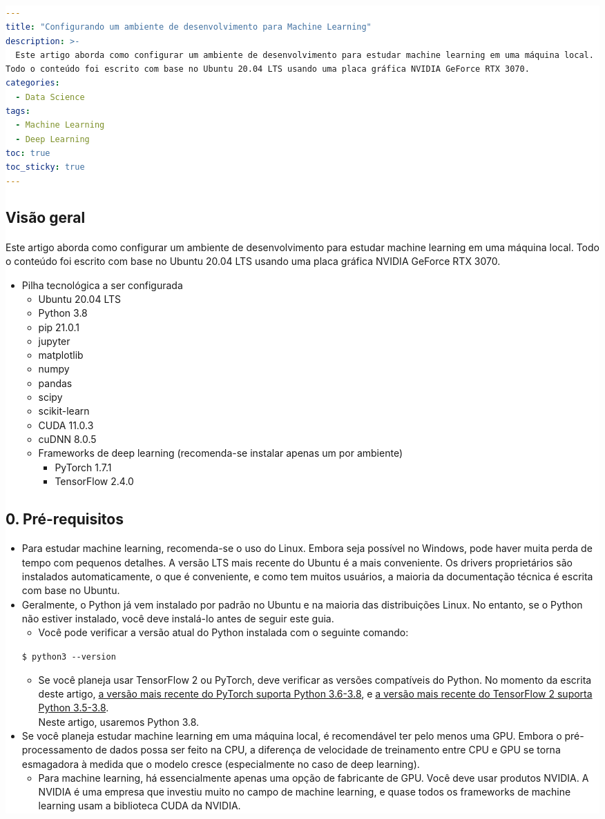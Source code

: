 ```yaml
---
title: "Configurando um ambiente de desenvolvimento para Machine Learning"
description: >-
  Este artigo aborda como configurar um ambiente de desenvolvimento para estudar machine learning em uma máquina local. Todo o conteúdo foi escrito com base no Ubuntu 20.04 LTS usando uma placa gráfica NVIDIA GeForce RTX 3070.
categories:
  - Data Science
tags:
  - Machine Learning
  - Deep Learning
toc: true
toc_sticky: true
---
```


## Visão geral
Este artigo aborda como configurar um ambiente de desenvolvimento para estudar machine learning em uma máquina local. Todo o conteúdo foi escrito com base no Ubuntu 20.04 LTS usando uma placa gráfica NVIDIA GeForce RTX 3070.

- Pilha tecnológica a ser configurada
  - Ubuntu 20.04 LTS
  - Python 3.8
  - pip 21.0.1
  - jupyter
  - matplotlib
  - numpy
  - pandas
  - scipy
  - scikit-learn
  - CUDA 11.0.3
  - cuDNN 8.0.5
  - Frameworks de deep learning (recomenda-se instalar apenas um por ambiente)
    - PyTorch 1.7.1
    - TensorFlow 2.4.0

## 0. Pré-requisitos
- Para estudar machine learning, recomenda-se o uso do Linux. Embora seja possível no Windows, pode haver muita perda de tempo com pequenos detalhes. A versão LTS mais recente do Ubuntu é a mais conveniente. Os drivers proprietários são instalados automaticamente, o que é conveniente, e como tem muitos usuários, a maioria da documentação técnica é escrita com base no Ubuntu.
- Geralmente, o Python já vem instalado por padrão no Ubuntu e na maioria das distribuições Linux. No entanto, se o Python não estiver instalado, você deve instalá-lo antes de seguir este guia.
  - Você pode verificar a versão atual do Python instalada com o seguinte comando:
  ```
  $ python3 --version
  ```
  - Se você planeja usar TensorFlow 2 ou PyTorch, deve verificar as versões compatíveis do Python. No momento da escrita deste artigo, [a versão mais recente do PyTorch suporta Python 3.6-3.8](https://pytorch.org/get-started/locally/#linux-python), e [a versão mais recente do TensorFlow 2 suporta Python 3.5-3.8](https://www.tensorflow.org/install).  
  Neste artigo, usaremos Python 3.8.
- Se você planeja estudar machine learning em uma máquina local, é recomendável ter pelo menos uma GPU. Embora o pré-processamento de dados possa ser feito na CPU, a diferença de velocidade de treinamento entre CPU e GPU se torna esmagadora à medida que o modelo cresce (especialmente no caso de deep learning).
  - Para machine learning, há essencialmente apenas uma opção de fabricante de GPU. Você deve usar produtos NVIDIA. A NVIDIA é uma empresa que investiu muito no campo de machine learning, e quase todos os frameworks de machine learning usam a biblioteca CUDA da NVIDIA.